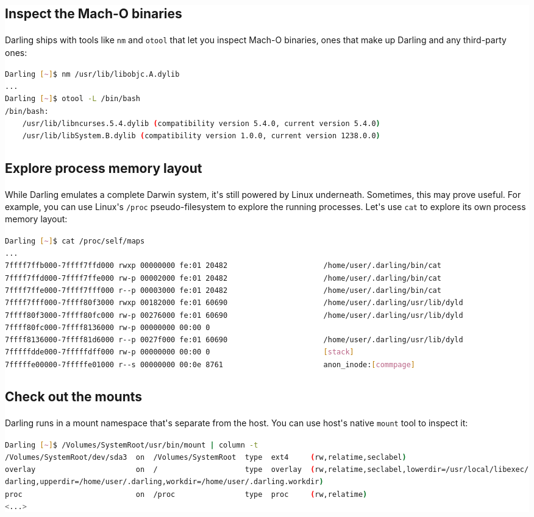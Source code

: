 ## Inspect the Mach-O binaries

Darling ships with tools like `nm` and `otool` that let you inspect Mach-O
binaries, ones that make up Darling and any third-party ones:

```bash
Darling [~]$ nm /usr/lib/libobjc.A.dylib
...
Darling [~]$ otool -L /bin/bash
/bin/bash:
	/usr/lib/libncurses.5.4.dylib (compatibility version 5.4.0, current version 5.4.0)
	/usr/lib/libSystem.B.dylib (compatibility version 1.0.0, current version 1238.0.0)
```

## Explore process memory layout

While Darling emulates a complete Darwin system, it's still powered by Linux underneath. Sometimes,
this may prove useful. For example, you can use Linux's `/proc` pseudo-filesystem to explore the
running processes. Let's use `cat` to explore its own process memory layout:

```bash
Darling [~]$ cat /proc/self/maps
...
7ffff7ffb000-7ffff7ffd000 rwxp 00000000 fe:01 20482                      /home/user/.darling/bin/cat
7ffff7ffd000-7ffff7ffe000 rw-p 00002000 fe:01 20482                      /home/user/.darling/bin/cat
7ffff7ffe000-7ffff7fff000 r--p 00003000 fe:01 20482                      /home/user/.darling/bin/cat
7ffff7fff000-7ffff80f3000 rwxp 00182000 fe:01 60690                      /home/user/.darling/usr/lib/dyld
7ffff80f3000-7ffff80fc000 rw-p 00276000 fe:01 60690                      /home/user/.darling/usr/lib/dyld
7ffff80fc000-7ffff8136000 rw-p 00000000 00:00 0
7ffff8136000-7ffff81d6000 r--p 0027f000 fe:01 60690                      /home/user/.darling/usr/lib/dyld
7fffffdde000-7fffffdff000 rw-p 00000000 00:00 0                          [stack]
7fffffe00000-7fffffe01000 r--s 00000000 00:0e 8761                       anon_inode:[commpage]
```

## Check out the mounts

Darling runs in a mount namespace that's separate from the host. You can use
host's native `mount` tool to inspect it:

```bash
Darling [~]$ /Volumes/SystemRoot/usr/bin/mount | column -t
/Volumes/SystemRoot/dev/sda3  on  /Volumes/SystemRoot  type  ext4     (rw,relatime,seclabel)
overlay                       on  /                    type  overlay  (rw,relatime,seclabel,lowerdir=/usr/local/libexec/darling,upperdir=/home/user/.darling,workdir=/home/user/.darling.workdir)
proc                          on  /proc                type  proc     (rw,relatime)
<...>
```
